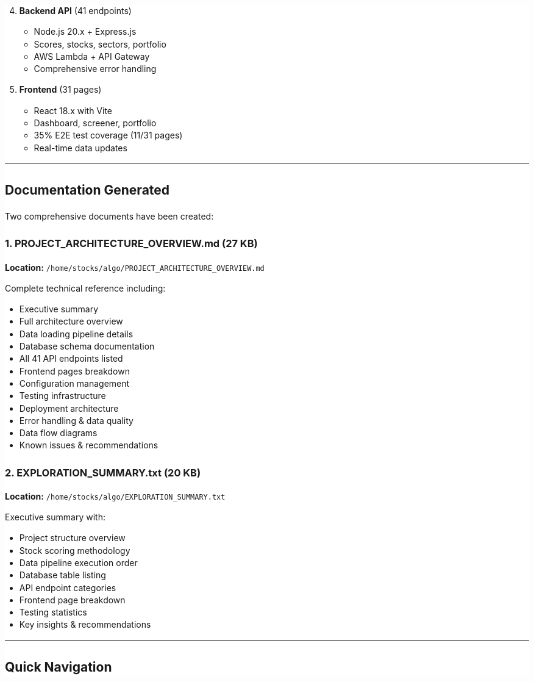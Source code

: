 4. **Backend API** (41 endpoints)
   - Node.js 20.x + Express.js
   - Scores, stocks, sectors, portfolio
   - AWS Lambda + API Gateway
   - Comprehensive error handling

5. **Frontend** (31 pages)
   - React 18.x with Vite
   - Dashboard, screener, portfolio
   - 35% E2E test coverage (11/31 pages)
   - Real-time data updates

---

## Documentation Generated

Two comprehensive documents have been created:

### 1. PROJECT_ARCHITECTURE_OVERVIEW.md (27 KB)

**Location:** `/home/stocks/algo/PROJECT_ARCHITECTURE_OVERVIEW.md`

Complete technical reference including:
- Executive summary
- Full architecture overview
- Data loading pipeline details
- Database schema documentation
- All 41 API endpoints listed
- Frontend pages breakdown
- Configuration management
- Testing infrastructure
- Deployment architecture
- Error handling & data quality
- Data flow diagrams
- Known issues & recommendations

### 2. EXPLORATION_SUMMARY.txt (20 KB)

**Location:** `/home/stocks/algo/EXPLORATION_SUMMARY.txt`

Executive summary with:
- Project structure overview
- Stock scoring methodology
- Data pipeline execution order
- Database table listing
- API endpoint categories
- Frontend page breakdown
- Testing statistics
- Key insights & recommendations

---

## Quick Navigation
